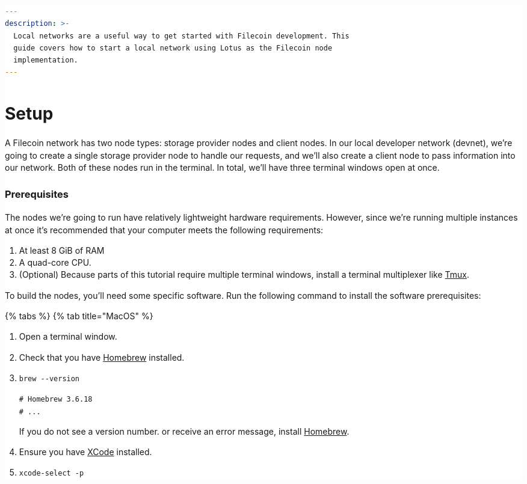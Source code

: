 ```yaml
---
description: >-
  Local networks are a useful way to get started with Filecoin development. This
  guide covers how to start a local network using Lotus as the Filecoin node
  implementation.
---
```


# Setup

A Filecoin network has two node types: storage provider nodes and client nodes. In our local developer network (devnet), we’re going to create a single storage provider node to handle our requests, and we’ll also create a client node to pass information into our network. Both of these nodes run in the terminal. In total, we’ll have three terminal windows open at once.

### Prerequisites

The nodes we’re going to run have relatively lightweight hardware requirements. However, since we’re running multiple instances at once it’s recommended that your computer meets the following requirements:

1. At least 8 GiB of RAM
2. A quad-core CPU.
3. (Optional) Because parts of this tutorial require multiple terminal windows, install a terminal multiplexer like [Tmux](https://github.com/tmux/tmux).

To build the nodes, you’ll need some specific software. Run the following command to install the software prerequisites:

{% tabs %}
{% tab title="MacOS" %}
1. Open a terminal window.
2. Check that you have [Homebrew](https://brew.sh/) installed.
3.  ```shell
    brew --version
    ```

    ```plaintext
    # Homebrew 3.6.18
    # ...
    ```

    If you do not see a version number. or receive an error message, install [Homebrew](https://brew.sh/).
4. Ensure you have [XCode](https://developer.apple.com/xcode/) installed.
5.  ```shell
    xcode-select -p
    ```
